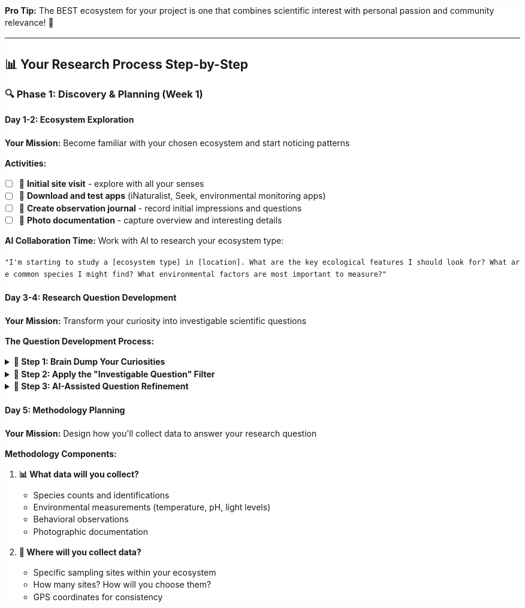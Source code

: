 **Pro Tip:** The BEST ecosystem for your project is one that combines scientific interest with personal passion and community relevance! 🌟

---

## 📊 Your Research Process Step-by-Step

### 🔍 Phase 1: Discovery & Planning (Week 1)

#### **Day 1-2: Ecosystem Exploration**

**Your Mission:** Become familiar with your chosen ecosystem and start noticing patterns

**Activities:**
- [ ] 🥾 **Initial site visit** - explore with all your senses
- [ ] 📱 **Download and test apps** (iNaturalist, Seek, environmental monitoring apps)
- [ ] 📝 **Create observation journal** - record initial impressions and questions
- [ ] 📸 **Photo documentation** - capture overview and interesting details

**AI Collaboration Time:**
Work with AI to research your ecosystem type:
```
"I'm starting to study a [ecosystem type] in [location]. What are the key ecological features I should look for? What are common species I might find? What environmental factors are most important to measure?"
```

#### **Day 3-4: Research Question Development**

**Your Mission:** Transform your curiosity into investigable scientific questions

**The Question Development Process:**

<details><summary><strong>🧠 Step 1: Brain Dump Your Curiosities</strong></summary></details>

<details><summary><strong>🎯 Step 2: Apply the "Investigable Question" Filter</strong></summary></details>

<details><summary><strong>🤖 Step 3: AI-Assisted Question Refinement</strong></summary></details>

#### **Day 5: Methodology Planning**

**Your Mission:** Design how you'll collect data to answer your research question

**Methodology Components:**

1. **📊 What data will you collect?**
   - Species counts and identifications
   - Environmental measurements (temperature, pH, light levels)
   - Behavioral observations
   - Photographic documentation

2. **📍 Where will you collect data?**
   - Specific sampling sites within your ecosystem
   - How many sites? How will you choose them?
   - GPS coordinates for consistency
